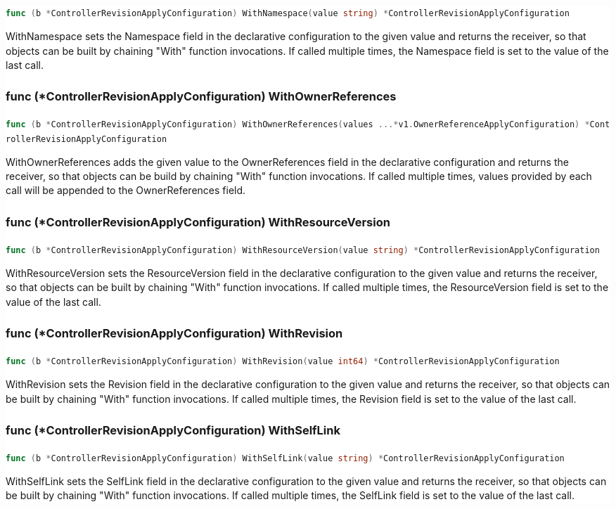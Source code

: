 ```go
func (b *ControllerRevisionApplyConfiguration) WithNamespace(value string) *ControllerRevisionApplyConfiguration
```

WithNamespace sets the Namespace field in the declarative configuration to the given value and returns the receiver, so that objects can be built by chaining "With" function invocations. If called multiple times, the Namespace field is set to the value of the last call.

### func \(\*ControllerRevisionApplyConfiguration\) WithOwnerReferences

```go
func (b *ControllerRevisionApplyConfiguration) WithOwnerReferences(values ...*v1.OwnerReferenceApplyConfiguration) *ControllerRevisionApplyConfiguration
```

WithOwnerReferences adds the given value to the OwnerReferences field in the declarative configuration and returns the receiver, so that objects can be build by chaining "With" function invocations. If called multiple times, values provided by each call will be appended to the OwnerReferences field.

### func \(\*ControllerRevisionApplyConfiguration\) WithResourceVersion

```go
func (b *ControllerRevisionApplyConfiguration) WithResourceVersion(value string) *ControllerRevisionApplyConfiguration
```

WithResourceVersion sets the ResourceVersion field in the declarative configuration to the given value and returns the receiver, so that objects can be built by chaining "With" function invocations. If called multiple times, the ResourceVersion field is set to the value of the last call.

### func \(\*ControllerRevisionApplyConfiguration\) WithRevision

```go
func (b *ControllerRevisionApplyConfiguration) WithRevision(value int64) *ControllerRevisionApplyConfiguration
```

WithRevision sets the Revision field in the declarative configuration to the given value and returns the receiver, so that objects can be built by chaining "With" function invocations. If called multiple times, the Revision field is set to the value of the last call.

### func \(\*ControllerRevisionApplyConfiguration\) WithSelfLink

```go
func (b *ControllerRevisionApplyConfiguration) WithSelfLink(value string) *ControllerRevisionApplyConfiguration
```

WithSelfLink sets the SelfLink field in the declarative configuration to the given value and returns the receiver, so that objects can be built by chaining "With" function invocations. If called multiple times, the SelfLink field is set to the value of the last call.
